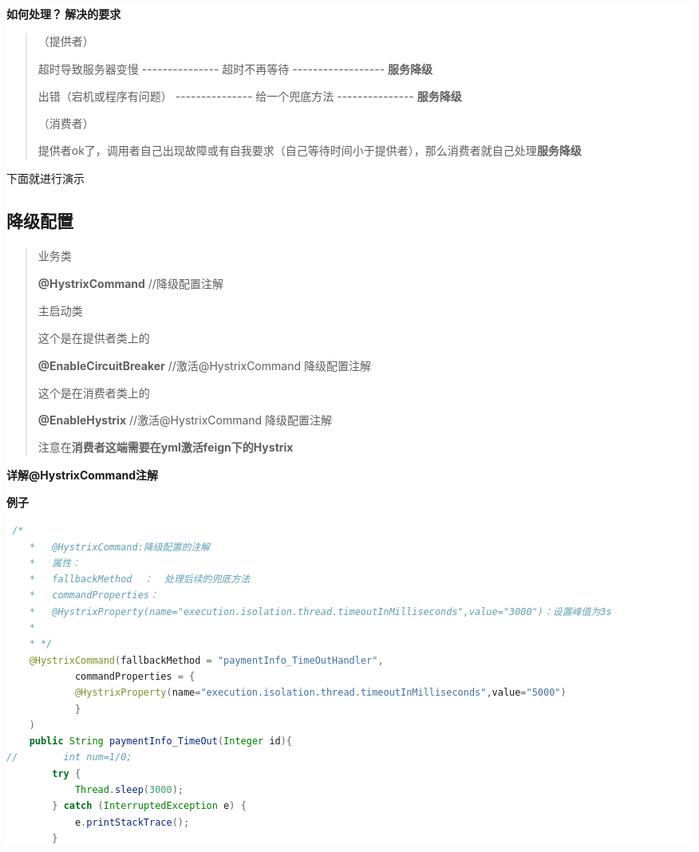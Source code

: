 

**如何处理？ 解决的要求**

>（提供者）
>
>超时导致服务器变慢  ---------------   超时不再等待    ------------------    **服务降级**
>
>出错（宕机或程序有问题）  ---------------   给一个兜底方法  ---------------   **服务降级**
>
> （消费者）
>
>提供者ok了，调用者自己出现故障或有自我要求（自己等待时间小于提供者），那么消费者就自己处理**服务降级**                

下面就进行演示



## 降级配置

>业务类
>
>**@HystrixCommand**			//降级配置注解
>
>
>
>主启动类
>
>这个是在提供者类上的
>
>**@EnableCircuitBreaker**   //激活@HystrixCommand  降级配置注解
>
>
>
>这个是在消费者类上的
>
>**@EnableHystrix**      	//激活@HystrixCommand  降级配置注解
>
>注意在**消费者这端需要在yml激活feign下的Hystrix**



**详解@HystrixCommand注解**

**例子**

```java
 /*
    *   @HystrixCommand:降级配置的注解
    *   属性：
    *   fallbackMethod  ：  处理后续的兜底方法
    *   commandProperties：
    *   @HystrixProperty(name="execution.isolation.thread.timeoutInMilliseconds",value="3000")：设置峰值为3s
    *
    * */
    @HystrixCommand(fallbackMethod = "paymentInfo_TimeOutHandler",
            commandProperties = {
            @HystrixProperty(name="execution.isolation.thread.timeoutInMilliseconds",value="5000")
            }
    )
    public String paymentInfo_TimeOut(Integer id){
//        int num=1/0;
        try {
            Thread.sleep(3000);
        } catch (InterruptedException e) {
            e.printStackTrace();
        }
```